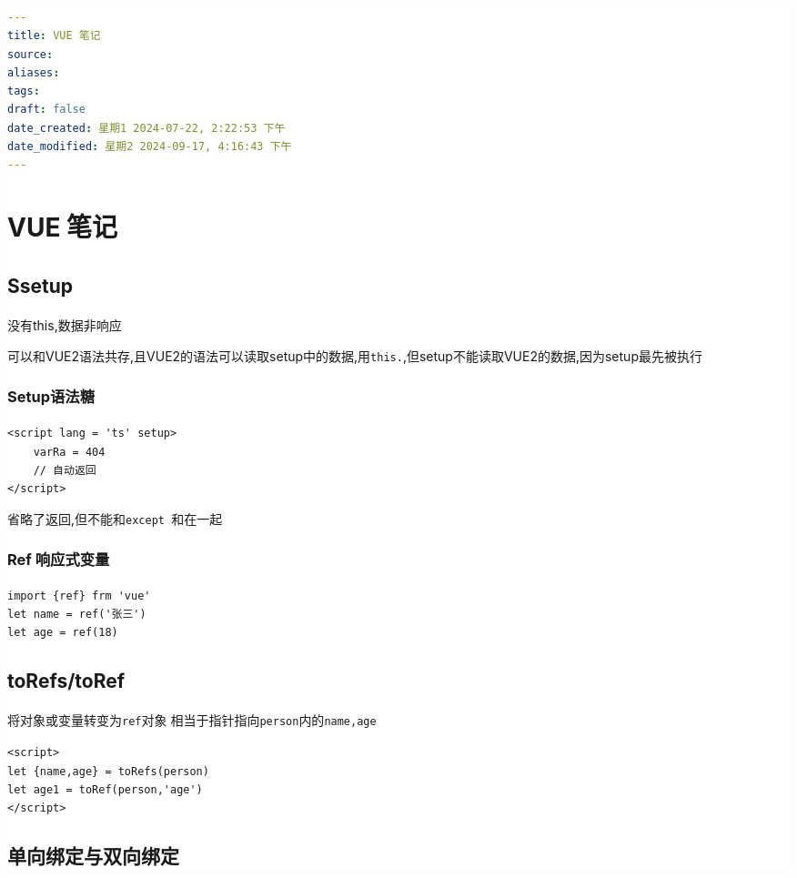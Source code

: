 ```yaml
---
title: VUE 笔记
source: 
aliases: 
tags: 
draft: false
date_created: 星期1 2024-07-22, 2:22:53 下午
date_modified: 星期2 2024-09-17, 4:16:43 下午
---
```


# VUE 笔记

## Ssetup

没有this,数据非响应

可以和VUE2语法共存,且VUE2的语法可以读取setup中的数据,用`this.`,但setup不能读取VUE2的数据,因为setup最先被执行

### Setup语法糖

```vue
<script lang = 'ts' setup>
	varRa = 404
    // 自动返回
</script>
```

省略了返回,但不能和`except `和在一起

### Ref 响应式变量

```vue
import {ref} frm 'vue'
let name = ref('张三')
let age = ref(18)
```



## toRefs/toRef
将对象或变量转变为`ref`对象
相当于指针指向`person`内的`name,age`
```vue 
<script>
let {name,age} = toRefs(person)
let age1 = toRef(person,'age')
</script>
```

## 单向绑定与双向绑定
